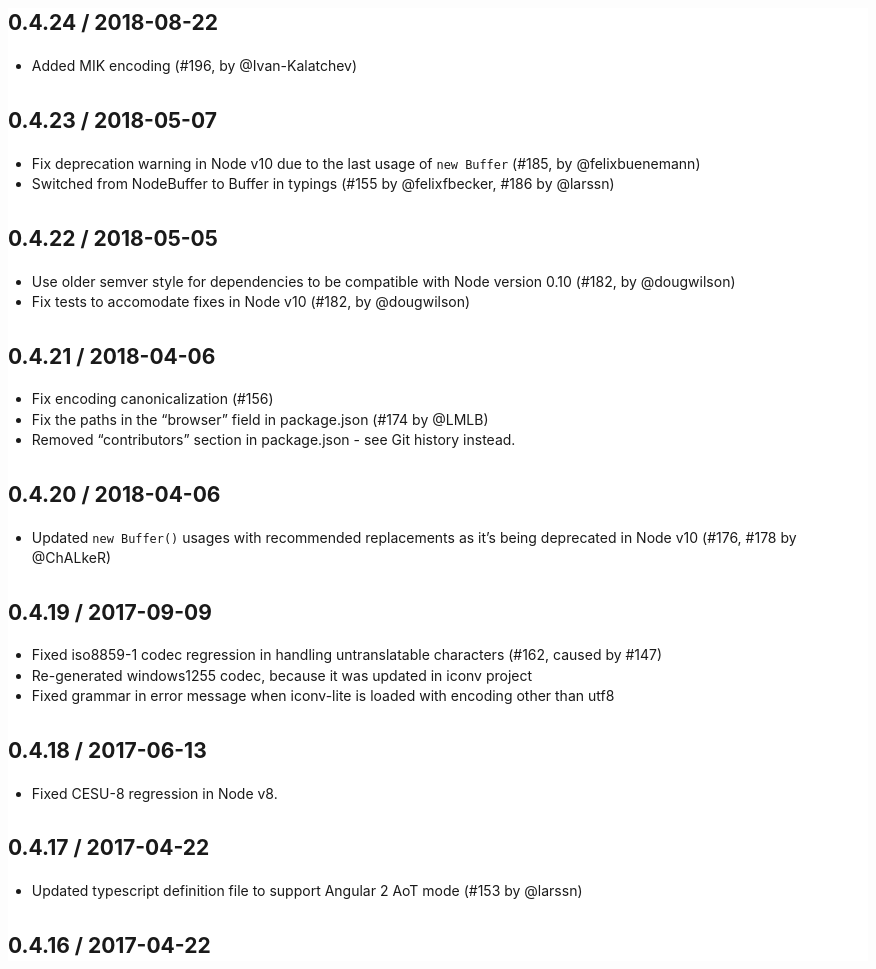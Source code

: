0.4.24 / 2018-08-22
-------------------

-   Added MIK encoding (\#196, by <span class="citation" data-cites="Ivan-Kalatchev">@Ivan-Kalatchev</span>)

0.4.23 / 2018-05-07
-------------------

-   Fix deprecation warning in Node v10 due to the last usage of `new Buffer` (\#185, by <span class="citation" data-cites="felixbuenemann">@felixbuenemann</span>)
-   Switched from NodeBuffer to Buffer in typings (\#155 by <span class="citation" data-cites="felixfbecker">@felixfbecker</span>, \#186 by <span class="citation" data-cites="larssn">@larssn</span>)

0.4.22 / 2018-05-05
-------------------

-   Use older semver style for dependencies to be compatible with Node version 0.10 (\#182, by <span class="citation" data-cites="dougwilson">@dougwilson</span>)
-   Fix tests to accomodate fixes in Node v10 (\#182, by <span class="citation" data-cites="dougwilson">@dougwilson</span>)

0.4.21 / 2018-04-06
-------------------

-   Fix encoding canonicalization (\#156)
-   Fix the paths in the “browser” field in package.json (\#174 by <span class="citation" data-cites="LMLB">@LMLB</span>)
-   Removed “contributors” section in package.json - see Git history instead.

0.4.20 / 2018-04-06
-------------------

-   Updated `new Buffer()` usages with recommended replacements as it’s being deprecated in Node v10 (\#176, \#178 by <span class="citation" data-cites="ChALkeR">@ChALkeR</span>)

0.4.19 / 2017-09-09
-------------------

-   Fixed iso8859-1 codec regression in handling untranslatable characters (\#162, caused by \#147)
-   Re-generated windows1255 codec, because it was updated in iconv project
-   Fixed grammar in error message when iconv-lite is loaded with encoding other than utf8

0.4.18 / 2017-06-13
-------------------

-   Fixed CESU-8 regression in Node v8.

0.4.17 / 2017-04-22
-------------------

-   Updated typescript definition file to support Angular 2 AoT mode (\#153 by <span class="citation" data-cites="larssn">@larssn</span>)

0.4.16 / 2017-04-22
-------------------
